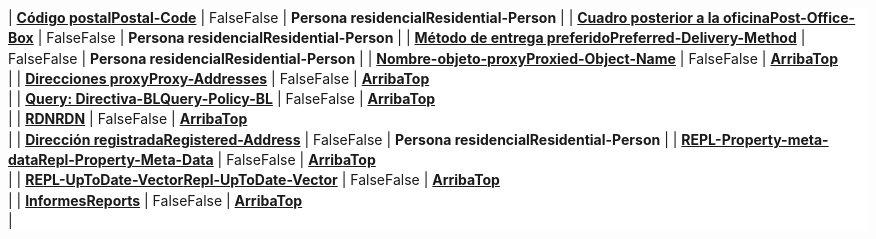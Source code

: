 | [<span data-ttu-id="28917-312">**Código postal**</span><span class="sxs-lookup"><span data-stu-id="28917-312">**Postal-Code**</span></span>](a-postalcode.md)                                       | <span data-ttu-id="28917-313">False</span><span class="sxs-lookup"><span data-stu-id="28917-313">False</span></span>     | <span data-ttu-id="28917-314">**Persona residencial**</span><span class="sxs-lookup"><span data-stu-id="28917-314">**Residential-Person**</span></span>                                                |
| [<span data-ttu-id="28917-315">**Cuadro posterior a la oficina**</span><span class="sxs-lookup"><span data-stu-id="28917-315">**Post-Office-Box**</span></span>](a-postofficebox.md)                                | <span data-ttu-id="28917-316">False</span><span class="sxs-lookup"><span data-stu-id="28917-316">False</span></span>     | <span data-ttu-id="28917-317">**Persona residencial**</span><span class="sxs-lookup"><span data-stu-id="28917-317">**Residential-Person**</span></span>                                                |
| [<span data-ttu-id="28917-318">**Método de entrega preferido**</span><span class="sxs-lookup"><span data-stu-id="28917-318">**Preferred-Delivery-Method**</span></span>](a-preferreddeliverymethod.md)            | <span data-ttu-id="28917-319">False</span><span class="sxs-lookup"><span data-stu-id="28917-319">False</span></span>     | <span data-ttu-id="28917-320">**Persona residencial**</span><span class="sxs-lookup"><span data-stu-id="28917-320">**Residential-Person**</span></span>                                                |
| [<span data-ttu-id="28917-321">**Nombre-objeto-proxy**</span><span class="sxs-lookup"><span data-stu-id="28917-321">**Proxied-Object-Name**</span></span>](a-proxiedobjectname.md)                        | <span data-ttu-id="28917-322">False</span><span class="sxs-lookup"><span data-stu-id="28917-322">False</span></span>     | [<span data-ttu-id="28917-323">**Arriba**</span><span class="sxs-lookup"><span data-stu-id="28917-323">**Top**</span></span>](c-top.md)<br/>                                       |
| [<span data-ttu-id="28917-324">**Direcciones proxy**</span><span class="sxs-lookup"><span data-stu-id="28917-324">**Proxy-Addresses**</span></span>](a-proxyaddresses.md)                               | <span data-ttu-id="28917-325">False</span><span class="sxs-lookup"><span data-stu-id="28917-325">False</span></span>     | [<span data-ttu-id="28917-326">**Arriba**</span><span class="sxs-lookup"><span data-stu-id="28917-326">**Top**</span></span>](c-top.md)<br/>                                       |
| [<span data-ttu-id="28917-327">**Query: Directiva-BL**</span><span class="sxs-lookup"><span data-stu-id="28917-327">**Query-Policy-BL**</span></span>](a-querypolicybl.md)                                | <span data-ttu-id="28917-328">False</span><span class="sxs-lookup"><span data-stu-id="28917-328">False</span></span>     | [<span data-ttu-id="28917-329">**Arriba**</span><span class="sxs-lookup"><span data-stu-id="28917-329">**Top**</span></span>](c-top.md)<br/>                                       |
| [<span data-ttu-id="28917-330">**RDN**</span><span class="sxs-lookup"><span data-stu-id="28917-330">**RDN**</span></span>](a-name.md)                                                     | <span data-ttu-id="28917-331">False</span><span class="sxs-lookup"><span data-stu-id="28917-331">False</span></span>     | [<span data-ttu-id="28917-332">**Arriba**</span><span class="sxs-lookup"><span data-stu-id="28917-332">**Top**</span></span>](c-top.md)<br/>                                       |
| [<span data-ttu-id="28917-333">**Dirección registrada**</span><span class="sxs-lookup"><span data-stu-id="28917-333">**Registered-Address**</span></span>](a-registeredaddress.md)                         | <span data-ttu-id="28917-334">False</span><span class="sxs-lookup"><span data-stu-id="28917-334">False</span></span>     | <span data-ttu-id="28917-335">**Persona residencial**</span><span class="sxs-lookup"><span data-stu-id="28917-335">**Residential-Person**</span></span>                                                |
| [<span data-ttu-id="28917-336">**REPL-Property-meta-data**</span><span class="sxs-lookup"><span data-stu-id="28917-336">**Repl-Property-Meta-Data**</span></span>](a-replpropertymetadata.md)                 | <span data-ttu-id="28917-337">False</span><span class="sxs-lookup"><span data-stu-id="28917-337">False</span></span>     | [<span data-ttu-id="28917-338">**Arriba**</span><span class="sxs-lookup"><span data-stu-id="28917-338">**Top**</span></span>](c-top.md)<br/>                                       |
| [<span data-ttu-id="28917-339">**REPL-UpToDate-Vector**</span><span class="sxs-lookup"><span data-stu-id="28917-339">**Repl-UpToDate-Vector**</span></span>](a-repluptodatevector.md)                      | <span data-ttu-id="28917-340">False</span><span class="sxs-lookup"><span data-stu-id="28917-340">False</span></span>     | [<span data-ttu-id="28917-341">**Arriba**</span><span class="sxs-lookup"><span data-stu-id="28917-341">**Top**</span></span>](c-top.md)<br/>                                       |
| [<span data-ttu-id="28917-342">**Informes**</span><span class="sxs-lookup"><span data-stu-id="28917-342">**Reports**</span></span>](a-directreports.md)                                        | <span data-ttu-id="28917-343">False</span><span class="sxs-lookup"><span data-stu-id="28917-343">False</span></span>     | [<span data-ttu-id="28917-344">**Arriba**</span><span class="sxs-lookup"><span data-stu-id="28917-344">**Top**</span></span>](c-top.md)<br/>                                       |